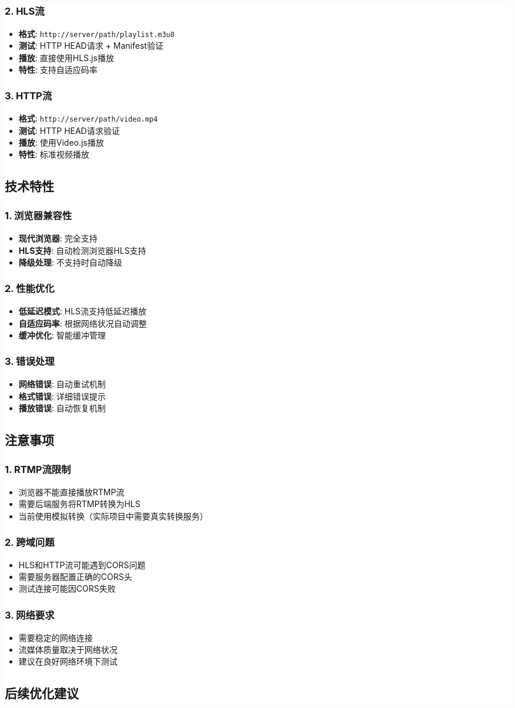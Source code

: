 ### 2. HLS流
- **格式**: `http://server/path/playlist.m3u8`
- **测试**: HTTP HEAD请求 + Manifest验证
- **播放**: 直接使用HLS.js播放
- **特性**: 支持自适应码率

### 3. HTTP流
- **格式**: `http://server/path/video.mp4`
- **测试**: HTTP HEAD请求验证
- **播放**: 使用Video.js播放
- **特性**: 标准视频播放

## 技术特性

### 1. 浏览器兼容性
- **现代浏览器**: 完全支持
- **HLS支持**: 自动检测浏览器HLS支持
- **降级处理**: 不支持时自动降级

### 2. 性能优化
- **低延迟模式**: HLS流支持低延迟播放
- **自适应码率**: 根据网络状况自动调整
- **缓冲优化**: 智能缓冲管理

### 3. 错误处理
- **网络错误**: 自动重试机制
- **格式错误**: 详细错误提示
- **播放错误**: 自动恢复机制

## 注意事项

### 1. RTMP流限制
- 浏览器不能直接播放RTMP流
- 需要后端服务将RTMP转换为HLS
- 当前使用模拟转换（实际项目中需要真实转换服务）

### 2. 跨域问题
- HLS和HTTP流可能遇到CORS问题
- 需要服务器配置正确的CORS头
- 测试连接可能因CORS失败

### 3. 网络要求
- 需要稳定的网络连接
- 流媒体质量取决于网络状况
- 建议在良好网络环境下测试

## 后续优化建议

